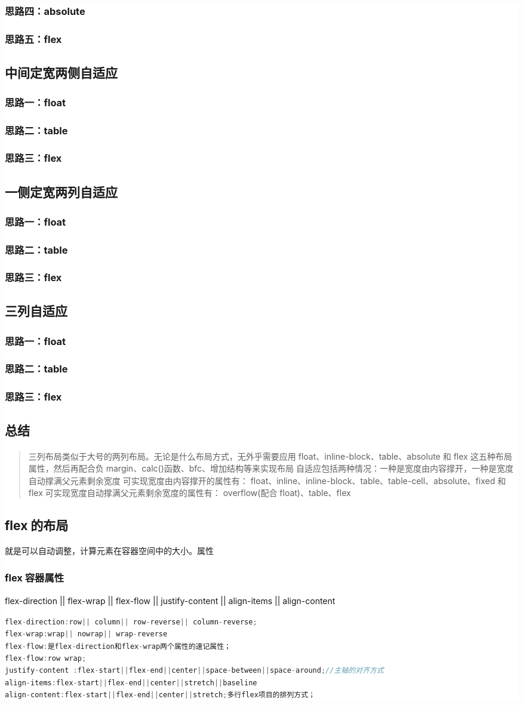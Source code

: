 ### 思路四：absolute

### 思路五：flex

## 中间定宽两侧自适应

### 思路一：float

### 思路二：table

### 思路三：flex

## 一侧定宽两列自适应

### 思路一：float

### 思路二：table

### 思路三：flex

## 三列自适应

### 思路一：float

### 思路二：table

### 思路三：flex

## 总结

> 三列布局类似于大号的两列布局。无论是什么布局方式，无外乎需要应用 float、inline-block、table、absolute 和 flex 这五种布局属性，然后再配合负 margin、calc()函数、bfc、增加结构等来实现布局
> 自适应包括两种情况：一种是宽度由内容撑开，一种是宽度自动撑满父元素剩余宽度
> 可实现宽度由内容撑开的属性有： float、inline、inline-block、table、table-cell、absolute、fixed 和 flex
> 可实现宽度自动撑满父元素剩余宽度的属性有： overflow(配合 float)、table、flex

## flex 的布局

就是可以自动调整，计算元素在容器空间中的大小。属性

### flex 容器属性

flex-direction || flex-wrap || flex-flow || justify-content || align-items || align-content

```javascript
flex-direction:row|| column|| row-reverse|| column-reverse;
flex-wrap:wrap|| nowrap|| wrap-reverse
flex-flow:是flex-direction和flex-wrap两个属性的速记属性；
flex-flow:row wrap;
justify-content :flex-start||flex-end||center||space-between||space-around;//主轴的对齐方式
align-items:flex-start||flex-end||center||stretch||baseline
align-content:flex-start||flex-end||center||stretch;多行flex项目的排列方式；
```
